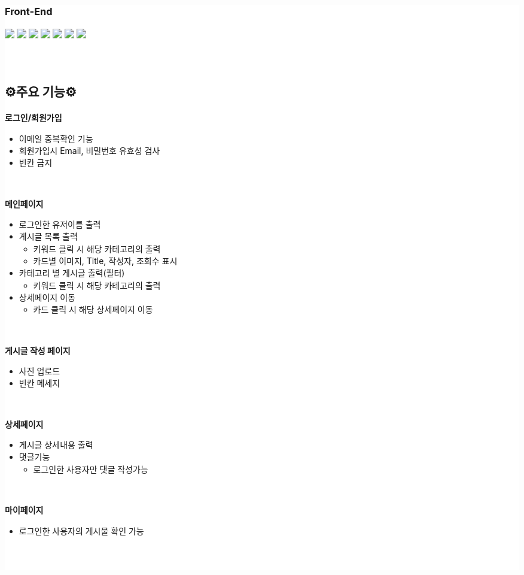 
### Front-End
<div>
  <img src="https://img.shields.io/badge/javascript-F7DF1E?style=for-the-badge&logo=javascript&logoColor=black">
  <img src="https://img.shields.io/badge/react-61DAFB?style=for-the-badge&logo=react&logoColor=black">
  <img src="https://img.shields.io/badge/html-E34F26?style=for-the-badge&logo=html5&logoColor=white">
  <img src="https://img.shields.io/badge/css-1572B6?style=for-the-badge&logo=css3&logoColor=white">
  <img src="https://img.shields.io/badge/figma-F24E1E?style=for-the-badge&logo=figma&logoColor=black">
  <img src="https://img.shields.io/badge/aws-232F3E?style=for-the-badge&logo=AmazonAWS&logoColor=white">
  <img src="https://img.shields.io/badge/github-181717?style=for-the-badge&logo=github&logoColor=white">  
  
</div>
</br>
</br>

## ⚙주요 기능⚙
**로그인/회원가입**
  - 이메일 중복확인 기능
  - 회원가입시 Email, 비밀번호 유효성 검사
  - 빈칸 금지
  </br>
  
**메인페이지**
  * 로그인한 유저이름 출력
  * 게시글 목록 출력
    - 키워드 클릭 시 해당 카테고리의 출력
    - 카드별 이미지, Title, 작성자, 조회수 표시
  * 카테고리 별 게시글 출력(필터)
    - 키워드 클릭 시 해당 카테고리의 출력
  * 상세페이지 이동
    - 카드 클릭 시 해당 상세페이지 이동
  </br>
  
**게시글 작성 페이지**
  * 사진 업로드
  * 빈칸 메세지
  </br>
  
**상세페이지**
  * 게시글 상세내용 출력
  * 댓글기능
    - 로그인한 사용자만 댓글 작성가능
</br>

**마이페이지**
  * 로그인한 사용자의 게시물 확인 가능
</br>
</br>
